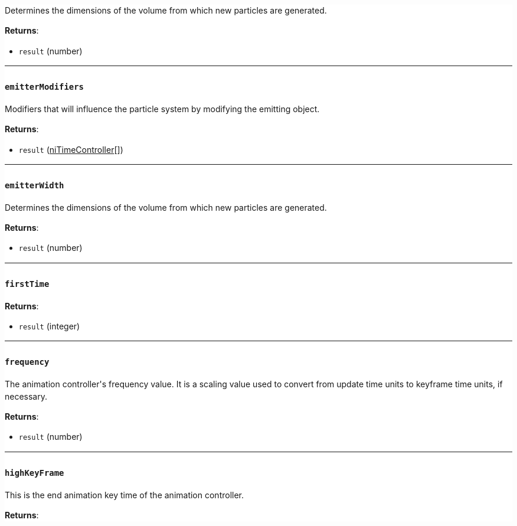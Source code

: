 Determines the dimensions of the volume from which new particles are generated.

**Returns**:

* `result` (number)

***

### `emitterModifiers`
<div class="search_terms" style="display: none">emittermodifiers</div>

Modifiers that will influence the particle system by modifying the emitting object.

**Returns**:

* `result` ([niTimeController](../types/niTimeController.md)[])

***

### `emitterWidth`
<div class="search_terms" style="display: none">emitterwidth</div>

Determines the dimensions of the volume from which new particles are generated.

**Returns**:

* `result` (number)

***

### `firstTime`
<div class="search_terms" style="display: none">firsttime</div>



**Returns**:

* `result` (integer)

***

### `frequency`
<div class="search_terms" style="display: none">frequency</div>

The animation controller's frequency value. It is a scaling value used to convert from update time units to keyframe time units, if necessary.

**Returns**:

* `result` (number)

***

### `highKeyFrame`
<div class="search_terms" style="display: none">highkeyframe</div>

This is the end animation key time of the animation controller.

**Returns**:
